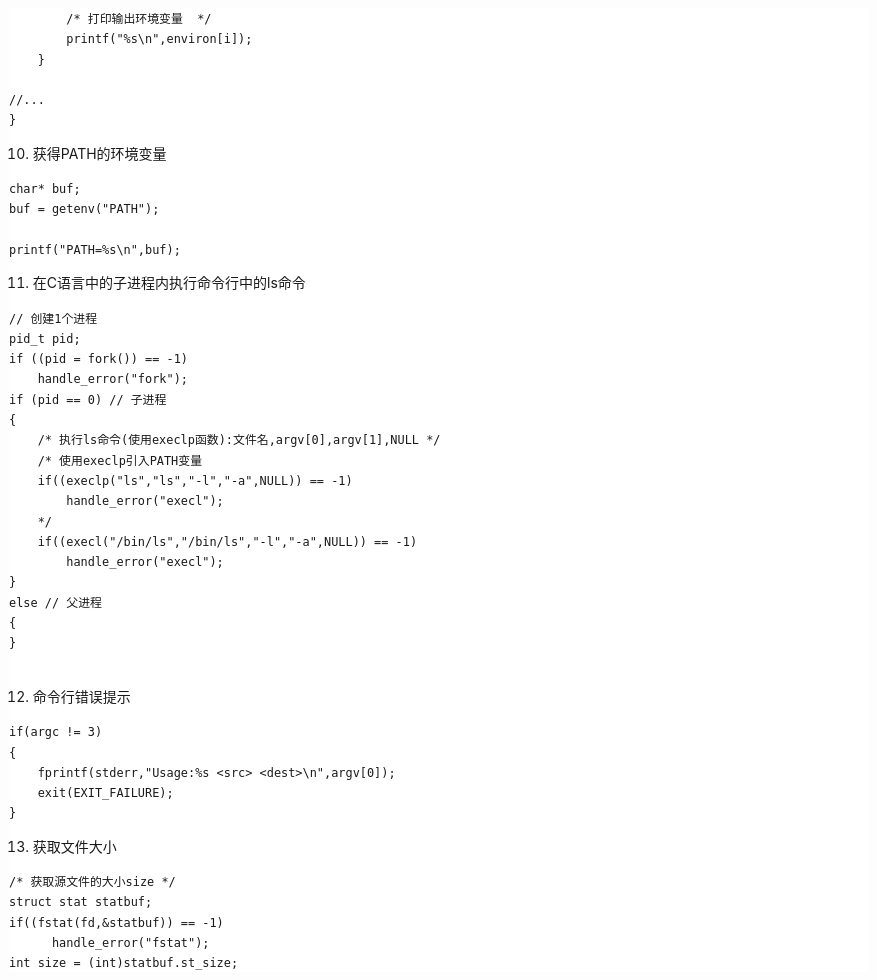 ```
        /* 打印输出环境变量  */
        printf("%s\n",environ[i]);
    }

//...
}
```
10. 获得PATH的环境变量
```
char* buf;
buf = getenv("PATH");

printf("PATH=%s\n",buf);
```
11. 在C语言中的子进程内执行命令行中的ls命令
```
// 创建1个进程
pid_t pid;
if ((pid = fork()) == -1)
    handle_error("fork");
if (pid == 0) // 子进程
{
    /* 执行ls命令(使用execlp函数):文件名,argv[0],argv[1],NULL */
    /* 使用execlp引入PATH变量
    if((execlp("ls","ls","-l","-a",NULL)) == -1)
        handle_error("execl");
    */ 
    if((execl("/bin/ls","/bin/ls","-l","-a",NULL)) == -1)
        handle_error("execl");
}
else // 父进程
{
}


```
12. 命令行错误提示
```
if(argc != 3)
{
    fprintf(stderr,"Usage:%s <src> <dest>\n",argv[0]);
    exit(EXIT_FAILURE);
}

```

13. 获取文件大小
```
/* 获取源文件的大小size */
struct stat statbuf;
if((fstat(fd,&statbuf)) == -1)
      handle_error("fstat");
int size = (int)statbuf.st_size;

```
